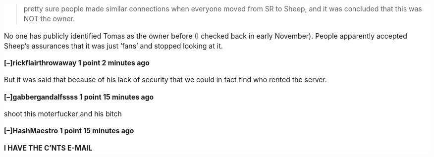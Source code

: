 <form id="form-t1_cdqb0db1pu" action="#">
<div>
<div>
<blockquote><p>pretty sure people made similar connections when everyone moved from SR to Sheep, and it was concluded that this was NOT the owner.</p></blockquote>
<p>No one has publicly identified Tomas as the owner before (I checked back in early November). People apparently accepted Sheep&#8217;s assurances that it was just &#8216;fans&#8217; and stopped looking at it.</p>
</div>
</div>
</form>
</div>
</div>
<div>
<div id="siteTable_t1_cdqb0db">
<div data-fullname="t1_cdqbsgu" data-ups="1" data-downs="0">
<div>
<div>
<p><strong>[–]rickflairthrowaway 1 point <time title="Sat Nov 30 18:10:52 2013 UTC" datetime="2013-11-30T18:10:52+00:00">2 minutes</time> ago</strong></p>
<form id="form-t1_cdqbsgu6x4" action="#">
<div>
<div>
<p>But it was said that because of his lack of security that we could in fact find who rented the server.</p>
</div>
</div>
</form>
</div>
</div>
</div>
</div>
</div>
</div>
</div>
</div>
</div>
<div data-fullname="t1_cdqbhjp" data-ups="1" data-downs="0">
<div>
<div>
<p><strong>[–]gabbergandalfssss 1 point <time title="Sat Nov 30 17:57:32 2013 UTC" datetime="2013-11-30T17:57:32+00:00">15 minutes</time> ago</strong></p>
<form id="form-t1_cdqbhjpjy4" action="#">
<div>
<div>
<p>shoot this moterfucker and his bitch</p>
</div>
</div>
</form>
</div>
</div>
</div>
<div data-fullname="t1_cdqbhxu" data-ups="1" data-downs="0">
<div>
<div>
<p><strong>[–]HashMaestro 1 point <time title="Sat Nov 30 17:58:03 2013 UTC" datetime="2013-11-30T17:58:03+00:00">15 minutes</time> ago</strong></p>
<form id="form-t1_cdqbhxub2q" action="#">
<div>
<div>
<p><strong>I HAVE THE C&#8217;NTS E-MAIL</strong></p>
